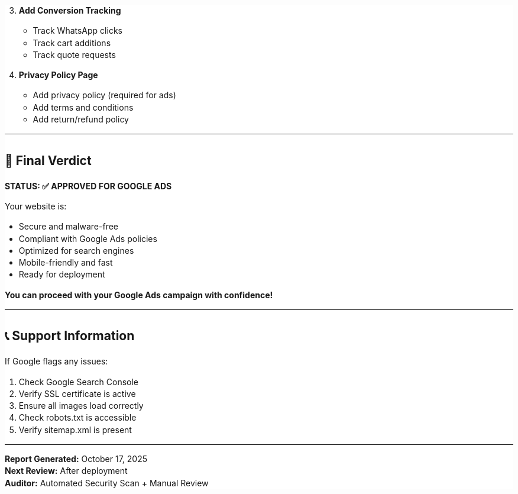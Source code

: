 3. **Add Conversion Tracking**
   - Track WhatsApp clicks
   - Track cart additions
   - Track quote requests

4. **Privacy Policy Page**
   - Add privacy policy (required for ads)
   - Add terms and conditions
   - Add return/refund policy

---

## 🎉 Final Verdict

**STATUS: ✅ APPROVED FOR GOOGLE ADS**

Your website is:
- Secure and malware-free
- Compliant with Google Ads policies
- Optimized for search engines
- Mobile-friendly and fast
- Ready for deployment

**You can proceed with your Google Ads campaign with confidence!**

---

## 📞 Support Information

If Google flags any issues:
1. Check Google Search Console
2. Verify SSL certificate is active
3. Ensure all images load correctly
4. Check robots.txt is accessible
5. Verify sitemap.xml is present

---

**Report Generated:** October 17, 2025  
**Next Review:** After deployment  
**Auditor:** Automated Security Scan + Manual Review
